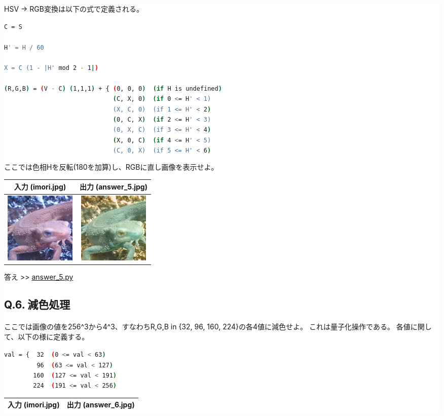 HSV -> RGB変換は以下の式で定義される。

```bash
C = S

H' = H / 60

X = C (1 - |H' mod 2 - 1|)

(R,G,B) = (V - C) (1,1,1) + { (0, 0, 0)  (if H is undefined)
                              (C, X, 0)  (if 0 <= H' < 1)
                              (X, C, 0)  (if 1 <= H' < 2)
                              (0, C, X)  (if 2 <= H' < 3)
                              (0, X, C)  (if 3 <= H' < 4)
                              (X, 0, C)  (if 4 <= H' < 5)
                              (C, 0, X)  (if 5 <= H' < 6)
```
ここでは色相Hを反転(180を加算)し、RGBに直し画像を表示せよ。

|入力 (imori.jpg)|出力 (answer_5.jpg)|
|:---:|:---:|
|![](imori.jpg)|![](answer_5.jpg)|

答え >> [answer_5.py](https://github.com/yoyoyo-yo/Gasyori100knock/blob/master/Question_01_10/answer_5.py)

## Q.6. 減色処理

ここでは画像の値を256^3から4^3、すなわちR,G,B in {32, 96, 160, 224}の各4値に減色せよ。
これは量子化操作である。
各値に関して、以下の様に定義する。

```bash
val = {  32  (0 <= val < 63)
         96  (63 <= val < 127)
        160  (127 <= val < 191)
        224  (191 <= val < 256)
```
|入力 (imori.jpg)|出力 (answer_6.jpg)|
|:---:|:---:|